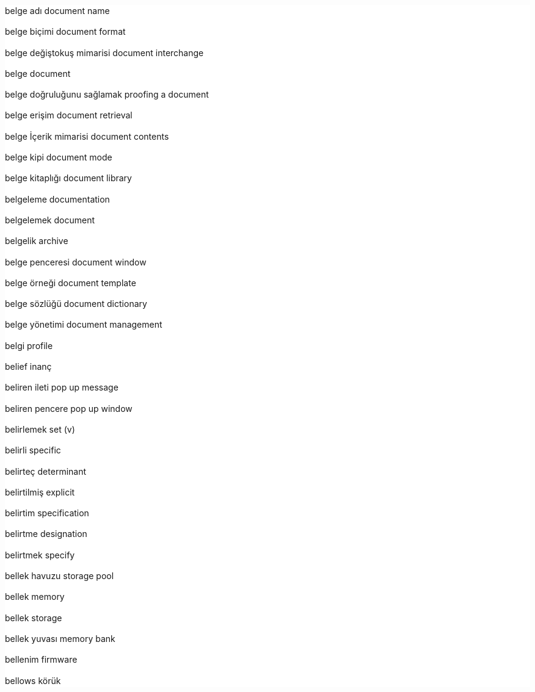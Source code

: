 belge adı document name

belge biçimi document format

belge değiştokuş mimarisi document interchange

belge document

belge doğruluğunu sağlamak proofing a document

belge erişim document retrieval

belge İçerik mimarisi document contents

belge kipi document mode

belge kitaplığı document library

belgeleme documentation

belgelemek document

belgelik archive

belge penceresi document window

belge örneği document template

belge sözlüğü document dictionary

belge yönetimi document management

belgi profile

belief inanç

beliren ileti pop up message

beliren pencere pop up window

belirlemek set (v)

belirli specific

belirteç determinant

belirtilmiş explicit

belirtim specification

belirtme designation

belirtmek specify

bellek havuzu storage pool

bellek memory

bellek storage

bellek yuvası memory bank

bellenim firmware

bellows körük

